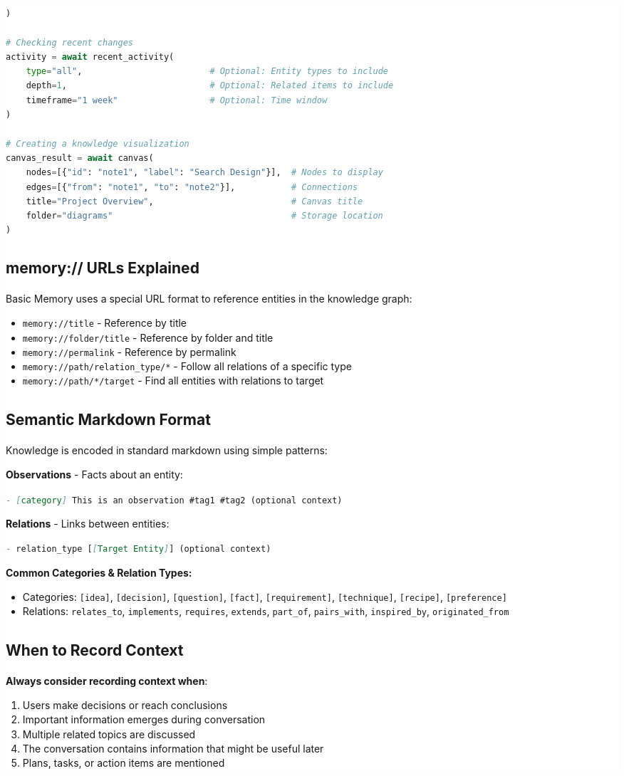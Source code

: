 ```python
)

# Checking recent changes
activity = await recent_activity(
    type="all",                         # Optional: Entity types to include
    depth=1,                            # Optional: Related items to include
    timeframe="1 week"                  # Optional: Time window
)

# Creating a knowledge visualization
canvas_result = await canvas(
    nodes=[{"id": "note1", "label": "Search Design"}],  # Nodes to display
    edges=[{"from": "note1", "to": "note2"}],           # Connections
    title="Project Overview",                           # Canvas title
    folder="diagrams"                                   # Storage location
)
```

## memory:// URLs Explained

Basic Memory uses a special URL format to reference entities in the knowledge graph:
- `memory://title` - Reference by title
- `memory://folder/title` - Reference by folder and title 
- `memory://permalink` - Reference by permalink
- `memory://path/relation_type/*` - Follow all relations of a specific type
- `memory://path/*/target` - Find all entities with relations to target

## Semantic Markdown Format

Knowledge is encoded in standard markdown using simple patterns:

**Observations** - Facts about an entity:
```markdown
- [category] This is an observation #tag1 #tag2 (optional context)
```

**Relations** - Links between entities:
```markdown
- relation_type [[Target Entity]] (optional context)
```

**Common Categories & Relation Types:**
- Categories: `[idea]`, `[decision]`, `[question]`, `[fact]`, `[requirement]`, `[technique]`, `[recipe]`, `[preference]`
- Relations: `relates_to`, `implements`, `requires`, `extends`, `part_of`, `pairs_with`, `inspired_by`, `originated_from`

## When to Record Context

**Always consider recording context when**:

1. Users make decisions or reach conclusions
2. Important information emerges during conversation
3. Multiple related topics are discussed
4. The conversation contains information that might be useful later
5. Plans, tasks, or action items are mentioned

